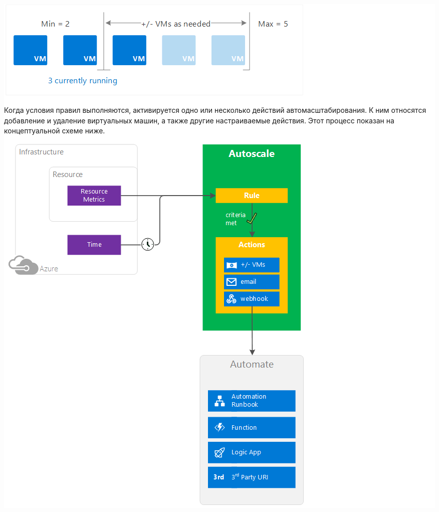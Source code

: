  ![Объяснение автомасштабирования. Добавление и удаление виртуальных машин](./media/monitoring-autoscale-overview/AutoscaleConcept.png)

Когда условия правил выполняются, активируется одно или несколько действий автомасштабирования. К ним относятся добавление и удаление виртуальных машин, а также другие настраиваемые действия. Этот процесс показан на концептуальной схеме ниже.

 ![Концептуальная схема потока автомасштабирования](./media/monitoring-autoscale-overview/AutoscaleOverview3.png)
